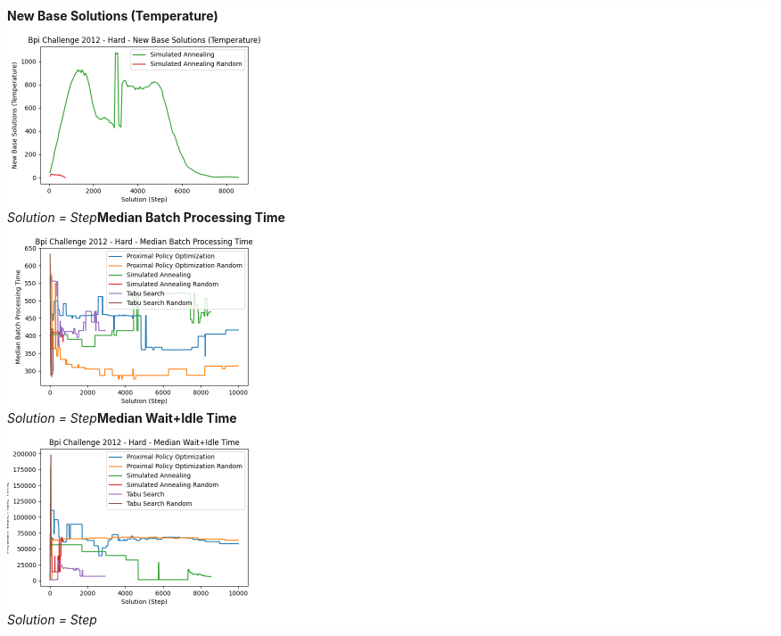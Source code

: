 <tr><td><strong>New Base Solutions (Temperature)</strong><br><img src='report_plots/Bpi_Challenge_2012_Hard_sa_solutions_left_for_temperature.png' alt='New Base Solutions (Temperature)' style='width:300px;height:200px;'/><br><em>Solution = Step</em></td><td><strong>Median Batch Processing Time</strong><br><img src='report_plots/Bpi_Challenge_2012_Hard_front_median_batch_processing_per_task.png' alt='Median Batch Processing Time' style='width:300px;height:200px;'/><br><em>Solution = Step</em></td><td><strong>Median Wait+Idle Time</strong><br><img src='report_plots/Bpi_Challenge_2012_Hard_front_median_wt-idle_per_task.png' alt='Median Wait+Idle Time' style='width:300px;height:200px;'/><br><em>Solution = Step</em></td></tr>